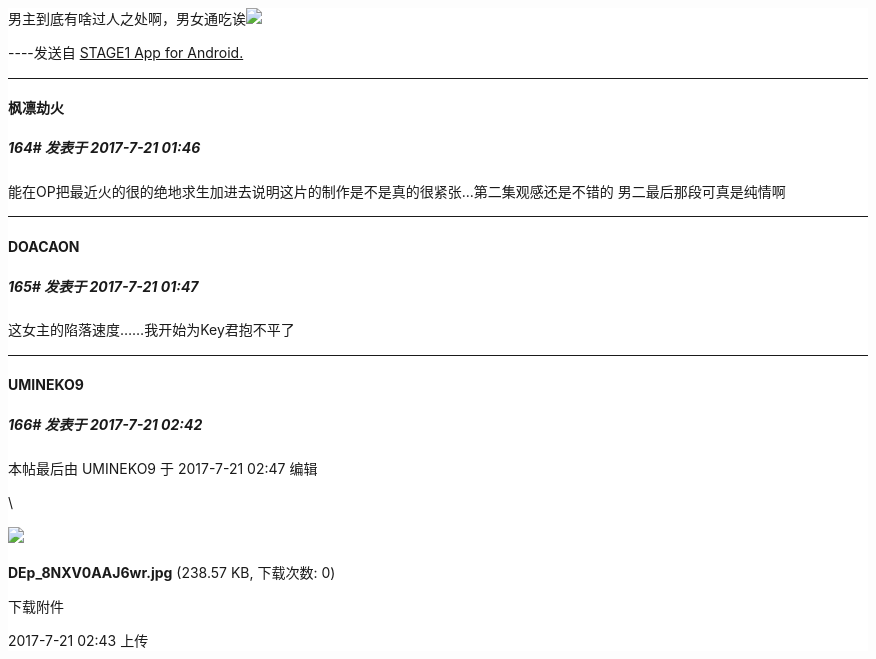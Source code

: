 


男主到底有啥过人之处啊，男女通吃诶<img src="https://static.saraba1st.com/image/smiley/face2017/067.png" referrerpolicy="no-referrer">


----发送自 [STAGE1 App for Android.](http://stage1.5j4m.com/?1.27)







-----

####  枫凛劫火  
##### 164#       发表于 2017-7-21 01:46




能在OP把最近火的很的绝地求生加进去说明这片的制作是不是真的很紧张...第二集观感还是不错的 男二最后那段可真是纯情啊







-----

####  DOACAON  
##### 165#       发表于 2017-7-21 01:47




这女主的陷落速度……我开始为Key君抱不平了







-----

####  UMINEKO9  
##### 166#       发表于 2017-7-21 02:42



 本帖最后由 UMINEKO9 于 2017-7-21 02:47 编辑 

\


<img src="https://img.saraba1st.com/forum/201707/21/024338opbzhhqx1xij47od.jpg" referrerpolicy="no-referrer">


<strong>DEp_8NXV0AAJ6wr.jpg</strong> (238.57 KB, 下载次数: 0)

下载附件

2017-7-21 02:43 上传



